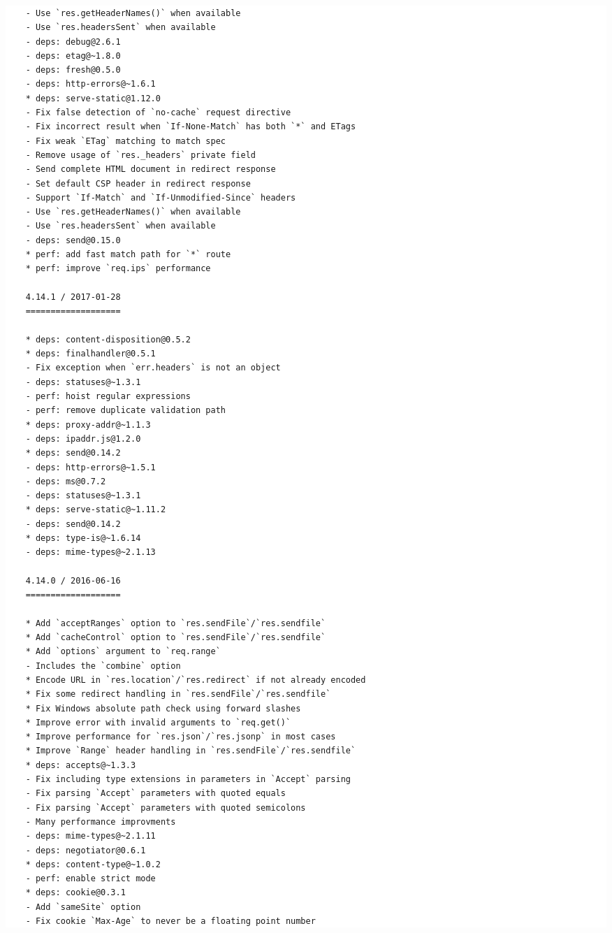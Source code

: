         - Use `res.getHeaderNames()` when available
        - Use `res.headersSent` when available
        - deps: debug@2.6.1
        - deps: etag@~1.8.0
        - deps: fresh@0.5.0
        - deps: http-errors@~1.6.1
        * deps: serve-static@1.12.0
        - Fix false detection of `no-cache` request directive
        - Fix incorrect result when `If-None-Match` has both `*` and ETags
        - Fix weak `ETag` matching to match spec
        - Remove usage of `res._headers` private field
        - Send complete HTML document in redirect response
        - Set default CSP header in redirect response
        - Support `If-Match` and `If-Unmodified-Since` headers
        - Use `res.getHeaderNames()` when available
        - Use `res.headersSent` when available
        - deps: send@0.15.0
        * perf: add fast match path for `*` route
        * perf: improve `req.ips` performance

        4.14.1 / 2017-01-28
        ===================

        * deps: content-disposition@0.5.2
        * deps: finalhandler@0.5.1
        - Fix exception when `err.headers` is not an object
        - deps: statuses@~1.3.1
        - perf: hoist regular expressions
        - perf: remove duplicate validation path
        * deps: proxy-addr@~1.1.3
        - deps: ipaddr.js@1.2.0
        * deps: send@0.14.2
        - deps: http-errors@~1.5.1
        - deps: ms@0.7.2
        - deps: statuses@~1.3.1
        * deps: serve-static@~1.11.2
        - deps: send@0.14.2
        * deps: type-is@~1.6.14
        - deps: mime-types@~2.1.13

        4.14.0 / 2016-06-16
        ===================

        * Add `acceptRanges` option to `res.sendFile`/`res.sendfile`
        * Add `cacheControl` option to `res.sendFile`/`res.sendfile`
        * Add `options` argument to `req.range`
        - Includes the `combine` option
        * Encode URL in `res.location`/`res.redirect` if not already encoded
        * Fix some redirect handling in `res.sendFile`/`res.sendfile`
        * Fix Windows absolute path check using forward slashes
        * Improve error with invalid arguments to `req.get()`
        * Improve performance for `res.json`/`res.jsonp` in most cases
        * Improve `Range` header handling in `res.sendFile`/`res.sendfile`
        * deps: accepts@~1.3.3
        - Fix including type extensions in parameters in `Accept` parsing
        - Fix parsing `Accept` parameters with quoted equals
        - Fix parsing `Accept` parameters with quoted semicolons
        - Many performance improvments
        - deps: mime-types@~2.1.11
        - deps: negotiator@0.6.1
        * deps: content-type@~1.0.2
        - perf: enable strict mode
        * deps: cookie@0.3.1
        - Add `sameSite` option
        - Fix cookie `Max-Age` to never be a floating point number